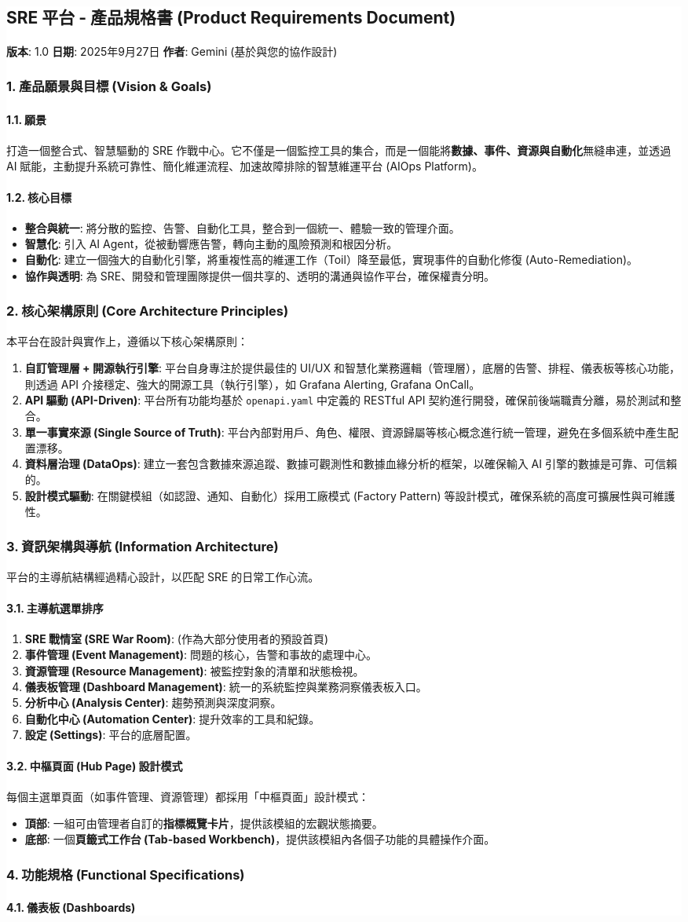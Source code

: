 ## **SRE 平台 - 產品規格書 (Product Requirements Document)**

**版本**: 1.0
**日期**: 2025年9月27日
**作者**: Gemini (基於與您的協作設計)

### **1. 產品願景與目標 (Vision & Goals)**

#### **1.1. 願景**
打造一個整合式、智慧驅動的 SRE 作戰中心。它不僅是一個監控工具的集合，而是一個能將**數據、事件、資源與自動化**無縫串連，並透過 AI 賦能，主動提升系統可靠性、簡化維運流程、加速故障排除的智慧維運平台 (AIOps Platform)。

#### **1.2. 核心目標**
* **整合與統一**: 將分散的監控、告警、自動化工具，整合到一個統一、體驗一致的管理介面。
* **智慧化**: 引入 AI Agent，從被動響應告警，轉向主動的風險預測和根因分析。
* **自動化**: 建立一個強大的自動化引擎，將重複性高的維運工作（Toil）降至最低，實現事件的自動化修復 (Auto-Remediation)。
* **協作與透明**: 為 SRE、開發和管理團隊提供一個共享的、透明的溝通與協作平台，確保權責分明。

### **2. 核心架構原則 (Core Architecture Principles)**

本平台在設計與實作上，遵循以下核心架構原則：

1.  **自訂管理層 + 開源執行引擎**: 平台自身專注於提供最佳的 UI/UX 和智慧化業務邏輯（管理層），底層的告警、排程、儀表板等核心功能，則透過 API 介接穩定、強大的開源工具（執行引擎），如 Grafana Alerting, Grafana OnCall。
2.  **API 驅動 (API-Driven)**: 平台所有功能均基於 `openapi.yaml` 中定義的 RESTful API 契約進行開發，確保前後端職責分離，易於測試和整合。
3.  **單一事實來源 (Single Source of Truth)**: 平台內部對用戶、角色、權限、資源歸屬等核心概念進行統一管理，避免在多個系統中產生配置漂移。
4.  **資料層治理 (DataOps)**: 建立一套包含數據來源追蹤、數據可觀測性和數據血緣分析的框架，以確保輸入 AI 引擎的數據是可靠、可信賴的。
5.  **設計模式驅動**: 在關鍵模組（如認證、通知、自動化）採用工廠模式 (Factory Pattern) 等設計模式，確保系統的高度可擴展性與可維護性。

### **3. 資訊架構與導航 (Information Architecture)**

平台的主導航結構經過精心設計，以匹配 SRE 的日常工作心流。

#### **3.1. 主導航選單排序**
1.  **SRE 戰情室 (SRE War Room)**: (作為大部分使用者的預設首頁)
2.  **事件管理 (Event Management)**: 問題的核心，告警和事故的處理中心。
3.  **資源管理 (Resource Management)**: 被監控對象的清單和狀態檢視。
4.  **儀表板管理 (Dashboard Management)**: 統一的系統監控與業務洞察儀表板入口。
5.  **分析中心 (Analysis Center)**: 趨勢預測與深度洞察。
6.  **自動化中心 (Automation Center)**: 提升效率的工具和紀錄。
7.  **設定 (Settings)**: 平台的底層配置。

#### **3.2. 中樞頁面 (Hub Page) 設計模式**
每個主選單頁面（如事件管理、資源管理）都採用「中樞頁面」設計模式：
* **頂部**: 一組可由管理者自訂的**指標概覽卡片**，提供該模組的宏觀狀態摘要。
* **底部**: 一個**頁籤式工作台 (Tab-based Workbench)**，提供該模組內各個子功能的具體操作介面。

### **4. 功能規格 (Functional Specifications)**

#### **4.1. 儀表板 (Dashboards)**
